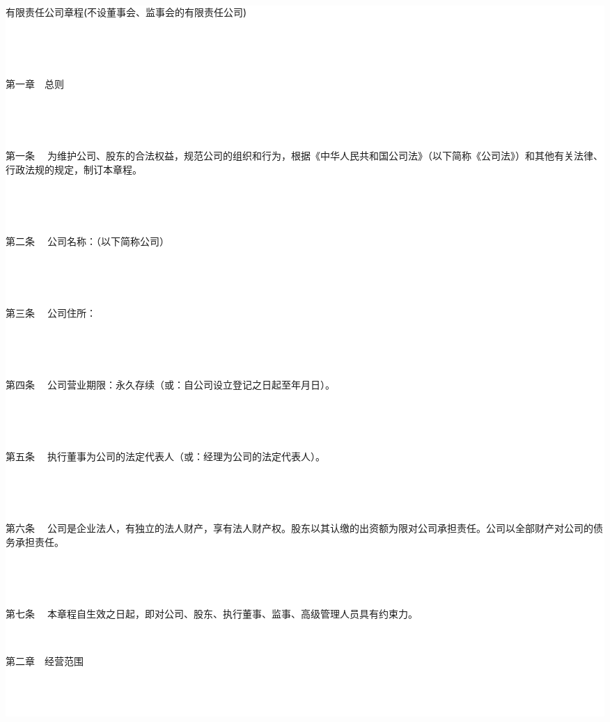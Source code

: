 



有限责任公司章程(不设董事会、监事会的有限责任公司)



 

　　

　　


 第一章　总则



　　

　　

第一条
　为维护公司、股东的合法权益，规范公司的组织和行为，根据《中华人民共和国公司法》（以下简称《公司法》）和其他有关法律、行政法规的规定，制订本章程。

　　

　　

第二条
　公司名称：（以下简称公司）

　　

　　

第三条
　公司住所：

　　

　　

第四条
　公司营业期限：永久存续（或：自公司设立登记之日起至年月日）。

　　

　　

第五条
　执行董事为公司的法定代表人（或：经理为公司的法定代表人）。

　　

　　

第六条
　公司是企业法人，有独立的法人财产，享有法人财产权。股东以其认缴的出资额为限对公司承担责任。公司以全部财产对公司的债务承担责任。

　　

　　

第七条
　本章程自生效之日起，即对公司、股东、执行董事、监事、高级管理人员具有约束力。

　　


 第二章　经营范围



　　

　　
